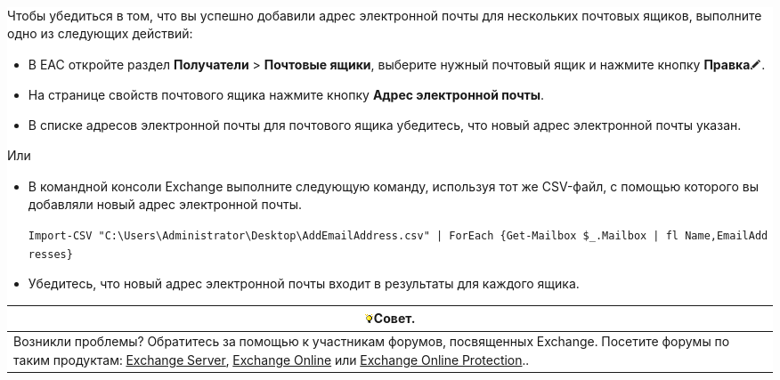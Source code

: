 Чтобы убедиться в том, что вы успешно добавили адрес электронной почты для нескольких почтовых ящиков, выполните одно из следующих действий:

  - В EAC откройте раздел **Получатели** \> **Почтовые ящики**, выберите нужный почтовый ящик и нажмите кнопку **Правка**![Значок редактирования](images/Bb124582.6f53ccb2-1f13-4c02-bea0-30690e6ea71d(EXCHG.150).gif "Значок редактирования").

  - На странице свойств почтового ящика нажмите кнопку **Адрес электронной почты**.

  - В списке адресов электронной почты для почтового ящика убедитесь, что новый адрес электронной почты указан.

Или

  - В командной консоли Exchange выполните следующую команду, используя тот же CSV-файл, с помощью которого вы добавляли новый адрес электронной почты.
    
        Import-CSV "C:\Users\Administrator\Desktop\AddEmailAddress.csv" | ForEach {Get-Mailbox $_.Mailbox | fl Name,EmailAddresses}

  - Убедитесь, что новый адрес электронной почты входит в результаты для каждого ящика.

<table>
<thead>
<tr class="header">
<th><img src="images/Bb124558.tip(EXCHG.150).gif" title="Совет" alt="Совет" />Совет.</th>
</tr>
</thead>
<tbody>
<tr class="odd">
<td>Возникли проблемы? Обратитесь за помощью к участникам форумов, посвященных Exchange. Посетите форумы по таким продуктам: <a href="https://go.microsoft.com/fwlink/p/?linkid=60612">Exchange Server</a>, <a href="https://go.microsoft.com/fwlink/p/?linkid=267542">Exchange Online</a> или <a href="https://go.microsoft.com/fwlink/p/?linkid=285351">Exchange Online Protection</a>..</td>
</tr>
</tbody>
</table>

